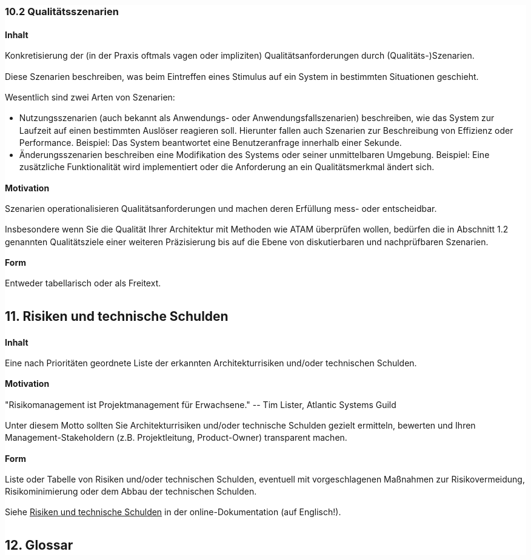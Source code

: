 ### 10.2 Qualitätsszenarien

**Inhalt**

Konkretisierung der (in der Praxis oftmals vagen oder impliziten) Qualitätsanforderungen durch (Qualitäts-)Szenarien.

Diese Szenarien beschreiben, was beim Eintreffen eines Stimulus auf ein System in bestimmten Situationen geschieht.

Wesentlich sind zwei Arten von Szenarien:

* Nutzungsszenarien (auch bekannt als Anwendungs- oder Anwendungsfallszenarien) beschreiben, wie das System zur Laufzeit auf einen bestimmten Auslöser reagieren soll.
Hierunter fallen auch Szenarien zur Beschreibung von Effizienz oder Performance.
Beispiel: Das System beantwortet eine Benutzeranfrage innerhalb einer Sekunde.
* Änderungsszenarien beschreiben eine Modifikation des Systems oder seiner unmittelbaren Umgebung.
Beispiel: Eine zusätzliche Funktionalität wird implementiert oder die Anforderung an ein Qualitätsmerkmal ändert sich.

**Motivation**

Szenarien operationalisieren Qualitätsanforderungen und machen deren Erfüllung mess- oder entscheidbar.

Insbesondere wenn Sie die Qualität Ihrer Architektur mit Methoden wie ATAM überprüfen wollen, bedürfen die in Abschnitt 1.2 genannten Qualitätsziele einer weiteren Präzisierung bis auf die Ebene von diskutierbaren und nachprüfbaren Szenarien.

**Form**

Entweder tabellarisch oder als Freitext.

## 11. Risiken und technische Schulden

**Inhalt**

Eine nach Prioritäten geordnete Liste der erkannten Architekturrisiken und/oder technischen Schulden.

**Motivation**

"Risikomanagement ist Projektmanagement für Erwachsene."
-- Tim Lister, Atlantic Systems Guild

Unter diesem Motto sollten Sie Architekturrisiken und/oder technische Schulden gezielt ermitteln, bewerten und Ihren Management-Stakeholdern (z.B. Projektleitung, Product-Owner) transparent machen.

**Form**

Liste oder Tabelle von Risiken und/oder technischen Schulden, eventuell mit vorgeschlagenen Maßnahmen zur Risikovermeidung, Risikominimierung oder dem Abbau der technischen Schulden.

Siehe [Risiken und technische Schulden](https://docs.arc42.org/section-11/) in der online-Dokumentation (auf Englisch!).

## 12. Glossar
